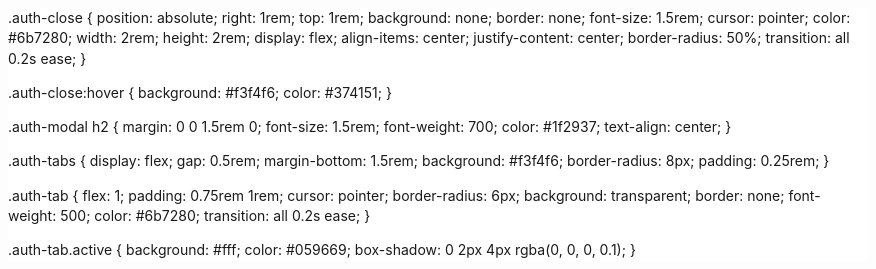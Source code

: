 .auth-close { 
    position: absolute; 
    right: 1rem; 
    top: 1rem; 
    background: none; 
    border: none; 
    font-size: 1.5rem; 
    cursor: pointer; 
    color: #6b7280;
    width: 2rem;
    height: 2rem;
    display: flex;
    align-items: center;
    justify-content: center;
    border-radius: 50%;
    transition: all 0.2s ease;
}

.auth-close:hover {
    background: #f3f4f6;
    color: #374151;
}

.auth-modal h2 {
    margin: 0 0 1.5rem 0;
    font-size: 1.5rem;
    font-weight: 700;
    color: #1f2937;
    text-align: center;
}

.auth-tabs { 
    display: flex; 
    gap: 0.5rem; 
    margin-bottom: 1.5rem; 
    background: #f3f4f6;
    border-radius: 8px;
    padding: 0.25rem;
}

.auth-tab { 
    flex: 1; 
    padding: 0.75rem 1rem; 
    cursor: pointer; 
    border-radius: 6px; 
    background: transparent; 
    border: none;
    font-weight: 500;
    color: #6b7280;
    transition: all 0.2s ease;
}

.auth-tab.active { 
    background: #fff; 
    color: #059669;
    box-shadow: 0 2px 4px rgba(0, 0, 0, 0.1);
}
